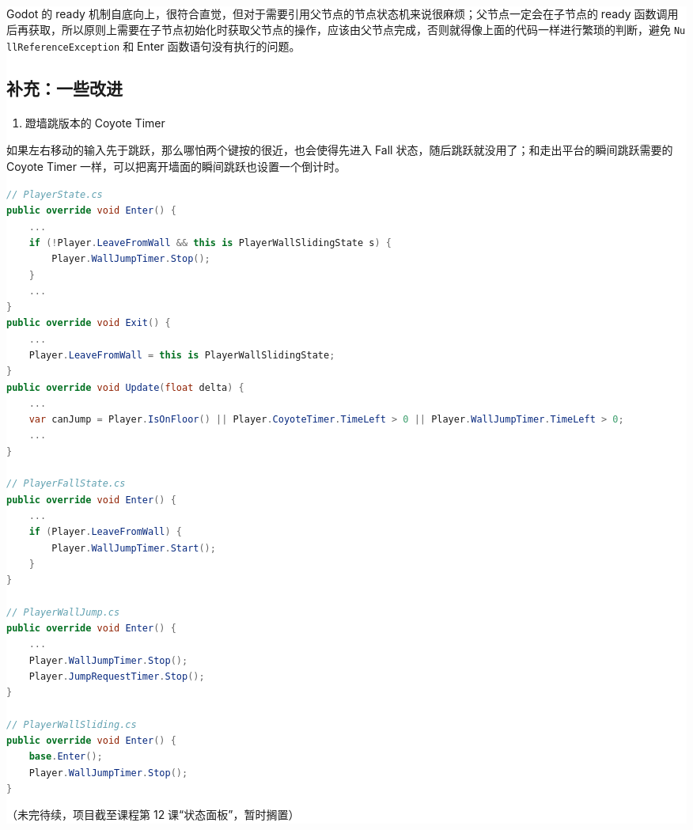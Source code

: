 Godot 的 ready 机制自底向上，很符合直觉，但对于需要引用父节点的节点状态机来说很麻烦；父节点一定会在子节点的 ready 函数调用后再获取，所以原则上需要在子节点初始化时获取父节点的操作，应该由父节点完成，否则就得像上面的代码一样进行繁琐的判断，避免 `NullReferenceException` 和 Enter 函数语句没有执行的问题。

## 补充：一些改进

1. 蹬墙跳版本的 Coyote Timer

如果左右移动的输入先于跳跃，那么哪怕两个键按的很近，也会使得先进入 Fall 状态，随后跳跃就没用了；和走出平台的瞬间跳跃需要的 Coyote Timer 一样，可以把离开墙面的瞬间跳跃也设置一个倒计时。

```C#
// PlayerState.cs
public override void Enter() {
    ...
    if (!Player.LeaveFromWall && this is PlayerWallSlidingState s) {
        Player.WallJumpTimer.Stop();
    }
    ...
}
public override void Exit() {
	...
    Player.LeaveFromWall = this is PlayerWallSlidingState;
}
public override void Update(float delta) {
    ...
	var canJump = Player.IsOnFloor() || Player.CoyoteTimer.TimeLeft > 0 || Player.WallJumpTimer.TimeLeft > 0;
    ...
}

// PlayerFallState.cs
public override void Enter() {
	...
    if (Player.LeaveFromWall) {
        Player.WallJumpTimer.Start();
    }
}

// PlayerWallJump.cs
public override void Enter() {
	...
    Player.WallJumpTimer.Stop();
    Player.JumpRequestTimer.Stop();
}

// PlayerWallSliding.cs
public override void Enter() {
    base.Enter();
    Player.WallJumpTimer.Stop();
}
```

（未完待续，项目截至课程第 12 课“状态面板”，暂时搁置）

